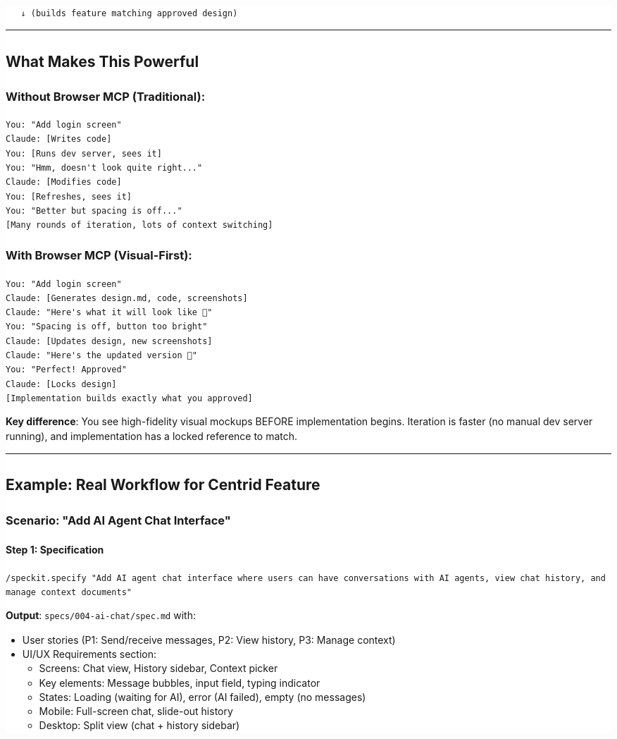 ```
   ↓ (builds feature matching approved design)
```

---

## What Makes This Powerful

### Without Browser MCP (Traditional):
```
You: "Add login screen"
Claude: [Writes code]
You: [Runs dev server, sees it]
You: "Hmm, doesn't look quite right..."
Claude: [Modifies code]
You: [Refreshes, sees it]
You: "Better but spacing is off..."
[Many rounds of iteration, lots of context switching]
```

### With Browser MCP (Visual-First):
```
You: "Add login screen"
Claude: [Generates design.md, code, screenshots]
Claude: "Here's what it will look like 📸"
You: "Spacing is off, button too bright"
Claude: [Updates design, new screenshots]
Claude: "Here's the updated version 📸"
You: "Perfect! Approved"
Claude: [Locks design]
[Implementation builds exactly what you approved]
```

**Key difference**: You see high-fidelity visual mockups BEFORE implementation begins. Iteration is faster (no manual dev server running), and implementation has a locked reference to match.

---

## Example: Real Workflow for Centrid Feature

### Scenario: "Add AI Agent Chat Interface"

#### Step 1: Specification
```
/speckit.specify "Add AI agent chat interface where users can have conversations with AI agents, view chat history, and manage context documents"
```

**Output**: `specs/004-ai-chat/spec.md` with:
- User stories (P1: Send/receive messages, P2: View history, P3: Manage context)
- UI/UX Requirements section:
  - Screens: Chat view, History sidebar, Context picker
  - Key elements: Message bubbles, input field, typing indicator
  - States: Loading (waiting for AI), error (AI failed), empty (no messages)
  - Mobile: Full-screen chat, slide-out history
  - Desktop: Split view (chat + history sidebar)

